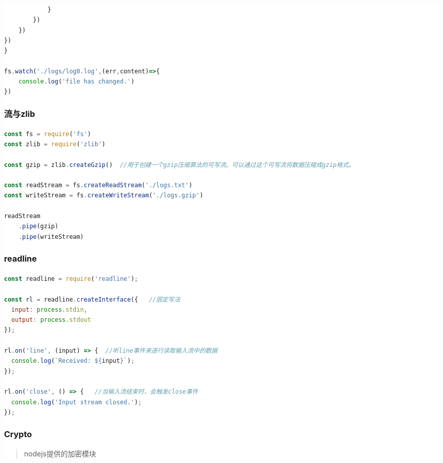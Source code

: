 ```jsx
            }
        })
    })
})
}

fs.watch('./logs/log0.log',(err,content)=>{
    console.log('file has changed.')
})
```

### 流与zlib

> 
> 

```jsx
const fs = require('fs')
const zlib = require('zlib')

const gzip = zlib.createGzip()  //用于创建一个gzip压缩算法的可写流。可以通过这个可写流将数据压缩成gzip格式。

const readStream = fs.createReadStream('./logs.txt')
const writeStream = fs.createWriteStream('./logs.gzip')

readStream
    .pipe(gzip)
    .pipe(writeStream)
```

### readline

```js
const readline = require('readline');

const rl = readline.createInterface({   //固定写法
  input: process.stdin,
  output: process.stdout
});

rl.on('line', (input) => {  //听line事件来逐行读取输入流中的数据
  console.log(`Received: ${input}`);
});

rl.on('close', () => {   //当输入流结束时，会触发close事件
  console.log('Input stream closed.');
});
```

### Crypto

> nodejs提供的加密模块
> 

